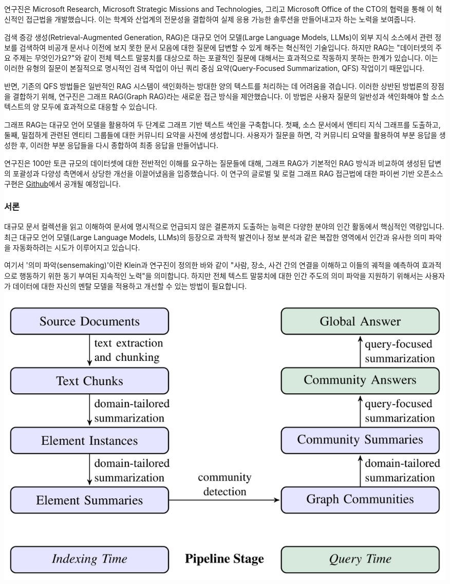연구진은 Microsoft Research, Microsoft Strategic Missions and Technologies, 그리고 Microsoft Office of the CTO의 협력을 통해 이 혁신적인 접근법을 개발했습니다. 이는 학계와 산업계의 전문성을 결합하여 실제 응용 가능한 솔루션을 만들어내고자 하는 노력을 보여줍니다.

검색 증강 생성(Retrieval-Augmented Generation, RAG)은 대규모 언어 모델(Large Language Models, LLMs)이 외부 지식 소스에서 관련 정보를 검색하여 비공개 문서나 이전에 보지 못한 문서 모음에 대한 질문에 답변할 수 있게 해주는 혁신적인 기술입니다. 하지만 RAG는 "데이터셋의 주요 주제는 무엇인가요?"와 같이 전체 텍스트 말뭉치를 대상으로 하는 포괄적인 질문에 대해서는 효과적으로 작동하지 못하는 한계가 있습니다. 이는 이러한 유형의 질문이 본질적으로 명시적인 검색 작업이 아닌 쿼리 중심 요약(Query-Focused Summarization, QFS) 작업이기 때문입니다.

반면, 기존의 QFS 방법들은 일반적인 RAG 시스템이 색인화하는 방대한 양의 텍스트를 처리하는 데 어려움을 겪습니다. 이러한 상반된 방법론의 장점을 결합하기 위해, 연구진은 그래프 RAG(Graph RAG)라는 새로운 접근 방식을 제안했습니다. 이 방법은 사용자 질문의 일반성과 색인화해야 할 소스 텍스트의 양 모두에 효과적으로 대응할 수 있습니다.

그래프 RAG는 대규모 언어 모델을 활용하여 두 단계로 그래프 기반 텍스트 색인을 구축합니다. 첫째, 소스 문서에서 엔티티 지식 그래프를 도출하고, 둘째, 밀접하게 관련된 엔티티 그룹들에 대한 커뮤니티 요약을 사전에 생성합니다. 사용자가 질문을 하면, 각 커뮤니티 요약을 활용하여 부분 응답을 생성한 후, 이러한 부분 응답들을 다시 종합하여 최종 응답을 만들어냅니다.

연구진은 100만 토큰 규모의 데이터셋에 대한 전반적인 이해를 요구하는 질문들에 대해, 그래프 RAG가 기본적인 RAG 방식과 비교하여 생성된 답변의 포괄성과 다양성 측면에서 상당한 개선을 이끌어냈음을 입증했습니다. 이 연구의 글로벌 및 로컬 그래프 RAG 접근법에 대한 파이썬 기반 오픈소스 구현은 [Github](https://github.com/microsoft/graphrag)에서 공개될 예정입니다.

### 서론

대규모 문서 컬렉션을 읽고 이해하여 문서에 명시적으로 언급되지 않은 결론까지 도출하는 능력은 다양한 분야의 인간 활동에서 핵심적인 역량입니다. 최근 대규모 언어 모델(Large Language Models, LLMs)의 등장으로 과학적 발견이나 정보 분석과 같은 복잡한 영역에서 인간과 유사한 의미 파악을 자동화하려는 시도가 이루어지고 있습니다.

여기서 '의미 파악(sensemaking)'이란 Klein과 연구진이 정의한 바와 같이 "사람, 장소, 사건 간의 연결을 이해하고 이들의 궤적을 예측하여 효과적으로 행동하기 위한 동기 부여된 지속적인 노력"을 의미합니다. 하지만 전체 텍스트 말뭉치에 대한 인간 주도의 의미 파악을 지원하기 위해서는 사용자가 데이터에 대한 자신의 멘탈 모델을 적용하고 개선할 수 있는 방법이 필요합니다.

![파이프라인 구조도](/assets/2025-01-17-from-local-to-global-a-graph-rag-approach-to-query-focused-summarization/0.png)
